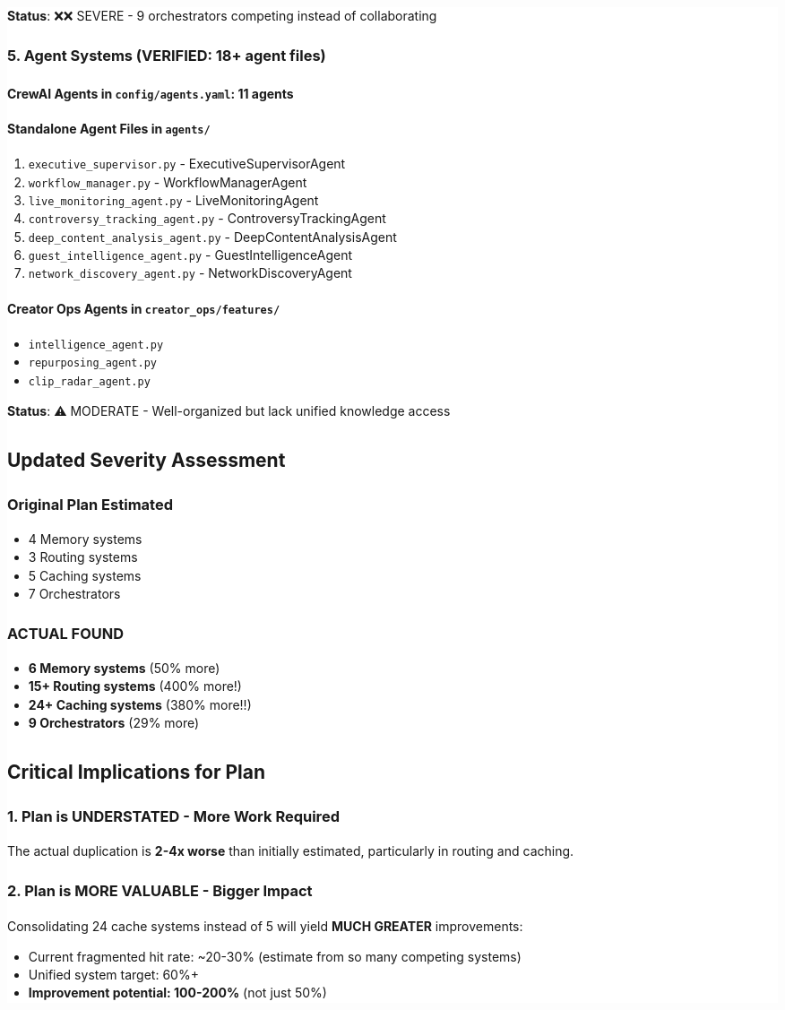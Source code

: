 **Status**: ❌❌ SEVERE - 9 orchestrators competing instead of collaborating

### 5. Agent Systems (VERIFIED: 18+ agent files)

#### CrewAI Agents in `config/agents.yaml`: 11 agents

#### Standalone Agent Files in `agents/`

1. `executive_supervisor.py` - ExecutiveSupervisorAgent
2. `workflow_manager.py` - WorkflowManagerAgent
3. `live_monitoring_agent.py` - LiveMonitoringAgent
4. `controversy_tracking_agent.py` - ControversyTrackingAgent
5. `deep_content_analysis_agent.py` - DeepContentAnalysisAgent
6. `guest_intelligence_agent.py` - GuestIntelligenceAgent
7. `network_discovery_agent.py` - NetworkDiscoveryAgent

#### Creator Ops Agents in `creator_ops/features/`

- `intelligence_agent.py`
- `repurposing_agent.py`
- `clip_radar_agent.py`

**Status**: ⚠️ MODERATE - Well-organized but lack unified knowledge access

## Updated Severity Assessment

### Original Plan Estimated

- 4 Memory systems
- 3 Routing systems
- 5 Caching systems
- 7 Orchestrators

### ACTUAL FOUND

- **6 Memory systems** (50% more)
- **15+ Routing systems** (400% more!)
- **24+ Caching systems** (380% more!!)
- **9 Orchestrators** (29% more)

## Critical Implications for Plan

### 1. Plan is UNDERSTATED - More Work Required

The actual duplication is **2-4x worse** than initially estimated, particularly in routing and caching.

### 2. Plan is MORE VALUABLE - Bigger Impact

Consolidating 24 cache systems instead of 5 will yield **MUCH GREATER** improvements:

- Current fragmented hit rate: ~20-30% (estimate from so many competing systems)
- Unified system target: 60%+
- **Improvement potential: 100-200%** (not just 50%)
